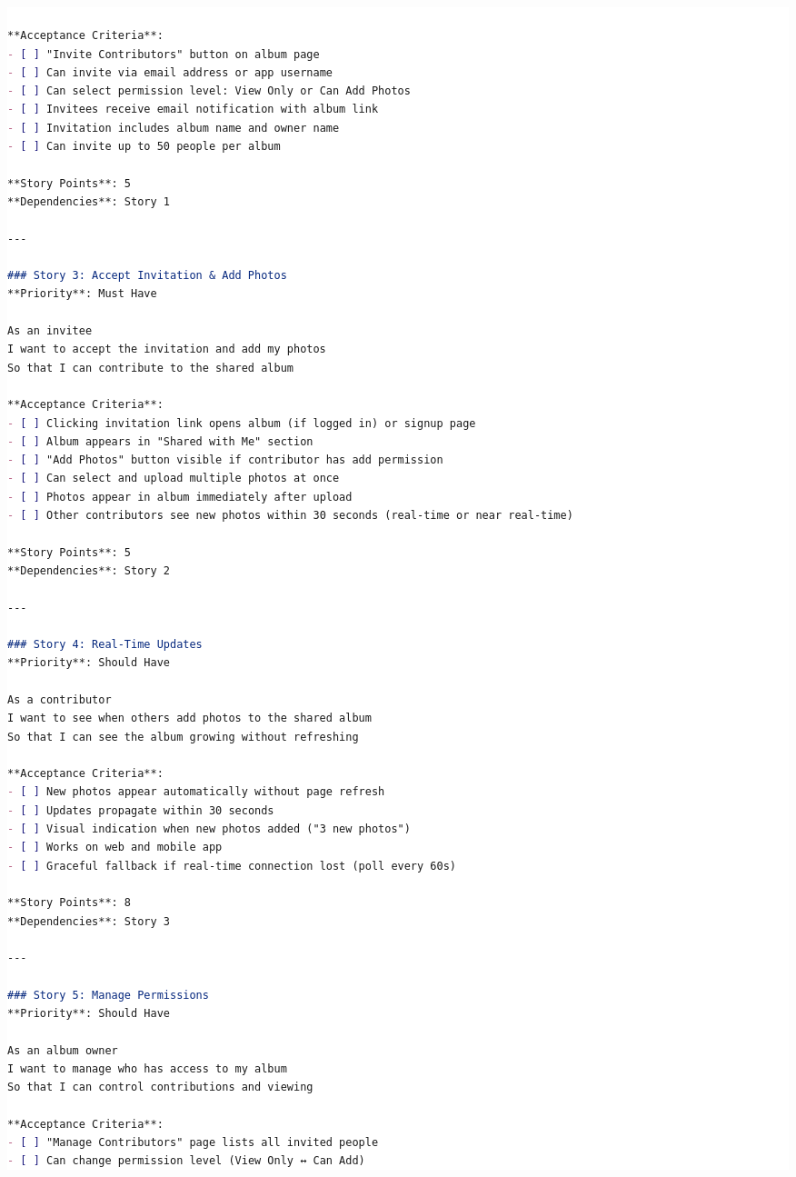 ```markdown

**Acceptance Criteria**:
- [ ] "Invite Contributors" button on album page
- [ ] Can invite via email address or app username
- [ ] Can select permission level: View Only or Can Add Photos
- [ ] Invitees receive email notification with album link
- [ ] Invitation includes album name and owner name
- [ ] Can invite up to 50 people per album

**Story Points**: 5
**Dependencies**: Story 1

---

### Story 3: Accept Invitation & Add Photos
**Priority**: Must Have

As an invitee
I want to accept the invitation and add my photos
So that I can contribute to the shared album

**Acceptance Criteria**:
- [ ] Clicking invitation link opens album (if logged in) or signup page
- [ ] Album appears in "Shared with Me" section
- [ ] "Add Photos" button visible if contributor has add permission
- [ ] Can select and upload multiple photos at once
- [ ] Photos appear in album immediately after upload
- [ ] Other contributors see new photos within 30 seconds (real-time or near real-time)

**Story Points**: 5
**Dependencies**: Story 2

---

### Story 4: Real-Time Updates
**Priority**: Should Have

As a contributor
I want to see when others add photos to the shared album
So that I can see the album growing without refreshing

**Acceptance Criteria**:
- [ ] New photos appear automatically without page refresh
- [ ] Updates propagate within 30 seconds
- [ ] Visual indication when new photos added ("3 new photos")
- [ ] Works on web and mobile app
- [ ] Graceful fallback if real-time connection lost (poll every 60s)

**Story Points**: 8
**Dependencies**: Story 3

---

### Story 5: Manage Permissions
**Priority**: Should Have

As an album owner
I want to manage who has access to my album
So that I can control contributions and viewing

**Acceptance Criteria**:
- [ ] "Manage Contributors" page lists all invited people
- [ ] Can change permission level (View Only ↔ Can Add)
```